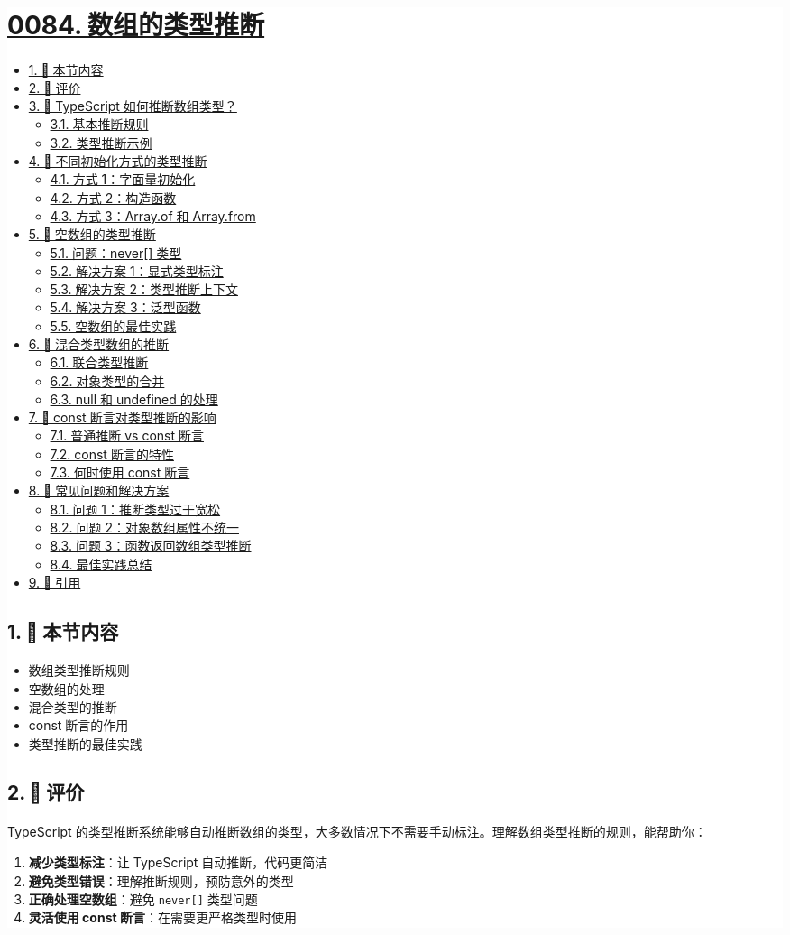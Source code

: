 # [0084. 数组的类型推断](https://github.com/tnotesjs/TNotes.typescript/tree/main/notes/0084.%20%E6%95%B0%E7%BB%84%E7%9A%84%E7%B1%BB%E5%9E%8B%E6%8E%A8%E6%96%AD)



- [1. 🎯 本节内容](#1--本节内容)
- [2. 🫧 评价](#2--评价)
- [3. 🤔 TypeScript 如何推断数组类型？](#3--typescript-如何推断数组类型)
  - [3.1. 基本推断规则](#31-基本推断规则)
  - [3.2. 类型推断示例](#32-类型推断示例)
- [4. 🤔 不同初始化方式的类型推断](#4--不同初始化方式的类型推断)
  - [4.1. 方式 1：字面量初始化](#41-方式-1字面量初始化)
  - [4.2. 方式 2：构造函数](#42-方式-2构造函数)
  - [4.3. 方式 3：Array.of 和 Array.from](#43-方式-3arrayof-和-arrayfrom)
- [5. 🤔 空数组的类型推断](#5--空数组的类型推断)
  - [5.1. 问题：never[] 类型](#51-问题never-类型)
  - [5.2. 解决方案 1：显式类型标注](#52-解决方案-1显式类型标注)
  - [5.3. 解决方案 2：类型推断上下文](#53-解决方案-2类型推断上下文)
  - [5.4. 解决方案 3：泛型函数](#54-解决方案-3泛型函数)
  - [5.5. 空数组的最佳实践](#55-空数组的最佳实践)
- [6. 🤔 混合类型数组的推断](#6--混合类型数组的推断)
  - [6.1. 联合类型推断](#61-联合类型推断)
  - [6.2. 对象类型的合并](#62-对象类型的合并)
  - [6.3. null 和 undefined 的处理](#63-null-和-undefined-的处理)
- [7. 🤔 const 断言对类型推断的影响](#7--const-断言对类型推断的影响)
  - [7.1. 普通推断 vs const 断言](#71-普通推断-vs-const-断言)
  - [7.2. const 断言的特性](#72-const-断言的特性)
  - [7.3. 何时使用 const 断言](#73-何时使用-const-断言)
- [8. 🤔 常见问题和解决方案](#8--常见问题和解决方案)
  - [8.1. 问题 1：推断类型过于宽松](#81-问题-1推断类型过于宽松)
  - [8.2. 问题 2：对象数组属性不统一](#82-问题-2对象数组属性不统一)
  - [8.3. 问题 3：函数返回数组类型推断](#83-问题-3函数返回数组类型推断)
  - [8.4. 最佳实践总结](#84-最佳实践总结)
- [9. 🔗 引用](#9--引用)



## 1. 🎯 本节内容

- 数组类型推断规则
- 空数组的处理
- 混合类型的推断
- const 断言的作用
- 类型推断的最佳实践

## 2. 🫧 评价

TypeScript 的类型推断系统能够自动推断数组的类型，大多数情况下不需要手动标注。理解数组类型推断的规则，能帮助你：

1. **减少类型标注**：让 TypeScript 自动推断，代码更简洁
2. **避免类型错误**：理解推断规则，预防意外的类型
3. **正确处理空数组**：避免 `never[]` 类型问题
4. **灵活使用 const 断言**：在需要更严格类型时使用


[1]: https://www.typescriptlang.org/docs/handbook/type-inference.html
[2]: https://www.typescriptlang.org/docs/handbook/release-notes/typescript-3-4.html#const-assertions